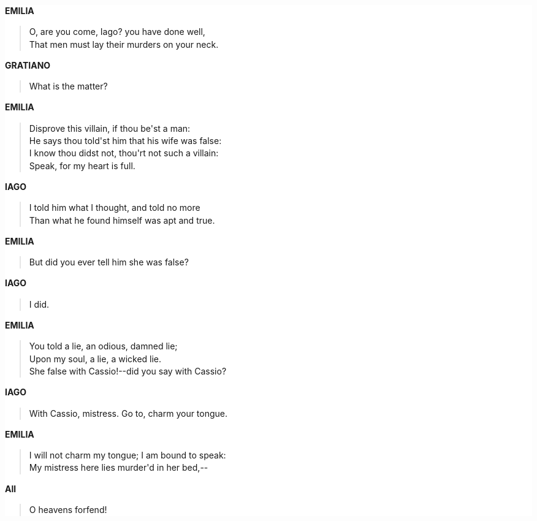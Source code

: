 <A NAME=speech102><b>EMILIA</b></a>
<blockquote>
<A NAME=200>O, are you come, Iago? you have done well,</A><br>
<A NAME=201>That men must lay their murders on your neck.</A><br>
</blockquote>

<A NAME=speech103><b>GRATIANO</b></a>
<blockquote>
<A NAME=202>What is the matter?</A><br>
</blockquote>

<A NAME=speech104><b>EMILIA</b></a>
<blockquote>
<A NAME=203>Disprove this villain, if thou be'st a man:</A><br>
<A NAME=204>He says thou told'st him that his wife was false:</A><br>
<A NAME=205>I know thou didst not, thou'rt not such a villain:</A><br>
<A NAME=206>Speak, for my heart is full.</A><br>
</blockquote>

<A NAME=speech105><b>IAGO</b></a>
<blockquote>
<A NAME=207>I told him what I thought, and told no more</A><br>
<A NAME=208>Than what he found himself was apt and true.</A><br>
</blockquote>

<A NAME=speech106><b>EMILIA</b></a>
<blockquote>
<A NAME=209>But did you ever tell him she was false?</A><br>
</blockquote>

<A NAME=speech107><b>IAGO</b></a>
<blockquote>
<A NAME=210>I did.</A><br>
</blockquote>

<A NAME=speech108><b>EMILIA</b></a>
<blockquote>
<A NAME=211>You told a lie, an odious, damned lie;</A><br>
<A NAME=212>Upon my soul, a lie, a wicked lie.</A><br>
<A NAME=213>She false with Cassio!--did you say with Cassio?</A><br>
</blockquote>

<A NAME=speech109><b>IAGO</b></a>
<blockquote>
<A NAME=214>With Cassio, mistress. Go to, charm your tongue.</A><br>
</blockquote>

<A NAME=speech110><b>EMILIA</b></a>
<blockquote>
<A NAME=215>I will not charm my tongue; I am bound to speak:</A><br>
<A NAME=216>My mistress here lies murder'd in her bed,--</A><br>
</blockquote>

<A NAME=speech111><b>All</b></a>
<blockquote>
<A NAME=217>O heavens forfend!</A><br>
</blockquote>
